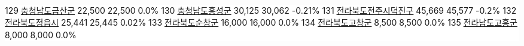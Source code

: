   <tr class="item">
    <td>129</td>
    <td><a href="/apt/충청남도금산군">충청남도금산군</a></td>
    <td>22,500</td>
    <td>22,500</td>
    <td>0.0%</td>
  </tr>

  <tr class="item">
    <td>130</td>
    <td><a href="/apt/충청남도홍성군">충청남도홍성군</a></td>
    <td>30,125</td>
    <td>30,062</td>
    <td>-0.21%</td>
  </tr>

  <tr class="item">
    <td>131</td>
    <td><a href="/apt/전라북도전주시덕진구">전라북도전주시덕진구</a></td>
    <td>45,669</td>
    <td>45,577</td>
    <td>-0.2%</td>
  </tr>

  <tr class="item">
    <td>132</td>
    <td><a href="/apt/전라북도정읍시">전라북도정읍시</a></td>
    <td>25,441</td>
    <td>25,445</td>
    <td>0.02%</td>
  </tr>

  <tr class="item">
    <td>133</td>
    <td><a href="/apt/전라북도순창군">전라북도순창군</a></td>
    <td>16,000</td>
    <td>16,000</td>
    <td>0.0%</td>
  </tr>

  <tr class="item">
    <td>134</td>
    <td><a href="/apt/전라북도고창군">전라북도고창군</a></td>
    <td>8,500</td>
    <td>8,500</td>
    <td>0.0%</td>
  </tr>

  <tr class="item">
    <td>135</td>
    <td><a href="/apt/전라남도고흥군">전라남도고흥군</a></td>
    <td>8,000</td>
    <td>8,000</td>
    <td>0.0%</td>
  </tr>
